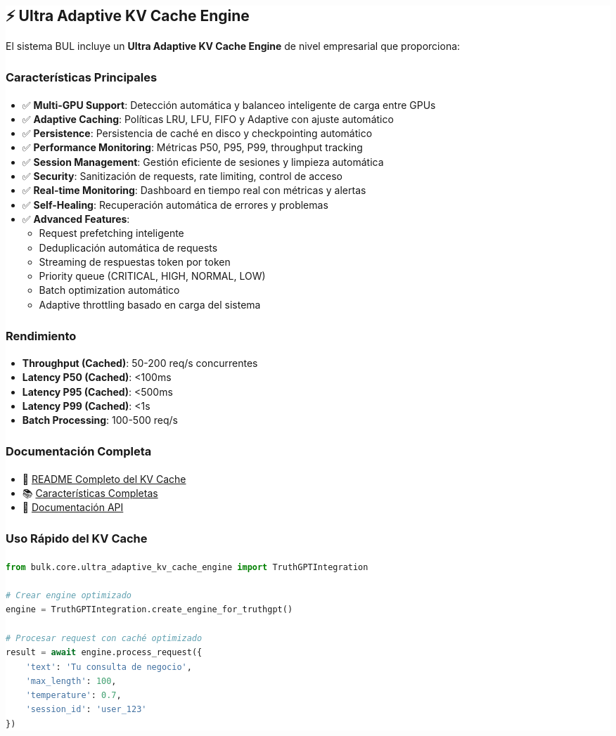 ## ⚡ Ultra Adaptive KV Cache Engine

El sistema BUL incluye un **Ultra Adaptive KV Cache Engine** de nivel empresarial que proporciona:

### Características Principales

- ✅ **Multi-GPU Support**: Detección automática y balanceo inteligente de carga entre GPUs
- ✅ **Adaptive Caching**: Políticas LRU, LFU, FIFO y Adaptive con ajuste automático
- ✅ **Persistence**: Persistencia de caché en disco y checkpointing automático
- ✅ **Performance Monitoring**: Métricas P50, P95, P99, throughput tracking
- ✅ **Session Management**: Gestión eficiente de sesiones y limpieza automática
- ✅ **Security**: Sanitización de requests, rate limiting, control de acceso
- ✅ **Real-time Monitoring**: Dashboard en tiempo real con métricas y alertas
- ✅ **Self-Healing**: Recuperación automática de errores y problemas
- ✅ **Advanced Features**: 
  - Request prefetching inteligente
  - Deduplicación automática de requests
  - Streaming de respuestas token por token
  - Priority queue (CRITICAL, HIGH, NORMAL, LOW)
  - Batch optimization automático
  - Adaptive throttling basado en carga del sistema

### Rendimiento

- **Throughput (Cached)**: 50-200 req/s concurrentes
- **Latency P50 (Cached)**: <100ms
- **Latency P95 (Cached)**: <500ms
- **Latency P99 (Cached)**: <1s
- **Batch Processing**: 100-500 req/s

### Documentación Completa

- 📖 [README Completo del KV Cache](core/README_ULTRA_ADAPTIVE_KV_CACHE.md)
- 📚 [Características Completas](core/ULTRA_ADAPTIVE_KV_CACHE_COMPLETE_FEATURES.md)
- 📝 [Documentación API](core/ULTRA_ADAPTIVE_KV_CACHE_DOCS.md)

### Uso Rápido del KV Cache

```python
from bulk.core.ultra_adaptive_kv_cache_engine import TruthGPTIntegration

# Crear engine optimizado
engine = TruthGPTIntegration.create_engine_for_truthgpt()

# Procesar request con caché optimizado
result = await engine.process_request({
    'text': 'Tu consulta de negocio',
    'max_length': 100,
    'temperature': 0.7,
    'session_id': 'user_123'
})
```
